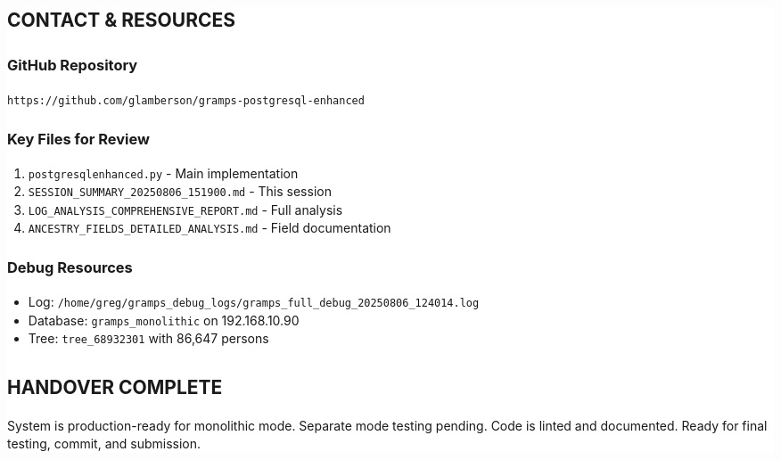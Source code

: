 ## CONTACT & RESOURCES

### GitHub Repository
```
https://github.com/glamberson/gramps-postgresql-enhanced
```

### Key Files for Review
1. `postgresqlenhanced.py` - Main implementation
2. `SESSION_SUMMARY_20250806_151900.md` - This session
3. `LOG_ANALYSIS_COMPREHENSIVE_REPORT.md` - Full analysis
4. `ANCESTRY_FIELDS_DETAILED_ANALYSIS.md` - Field documentation

### Debug Resources
- Log: `/home/greg/gramps_debug_logs/gramps_full_debug_20250806_124014.log`
- Database: `gramps_monolithic` on 192.168.10.90
- Tree: `tree_68932301` with 86,647 persons

## HANDOVER COMPLETE

System is production-ready for monolithic mode. Separate mode testing pending. Code is linted and documented. Ready for final testing, commit, and submission.